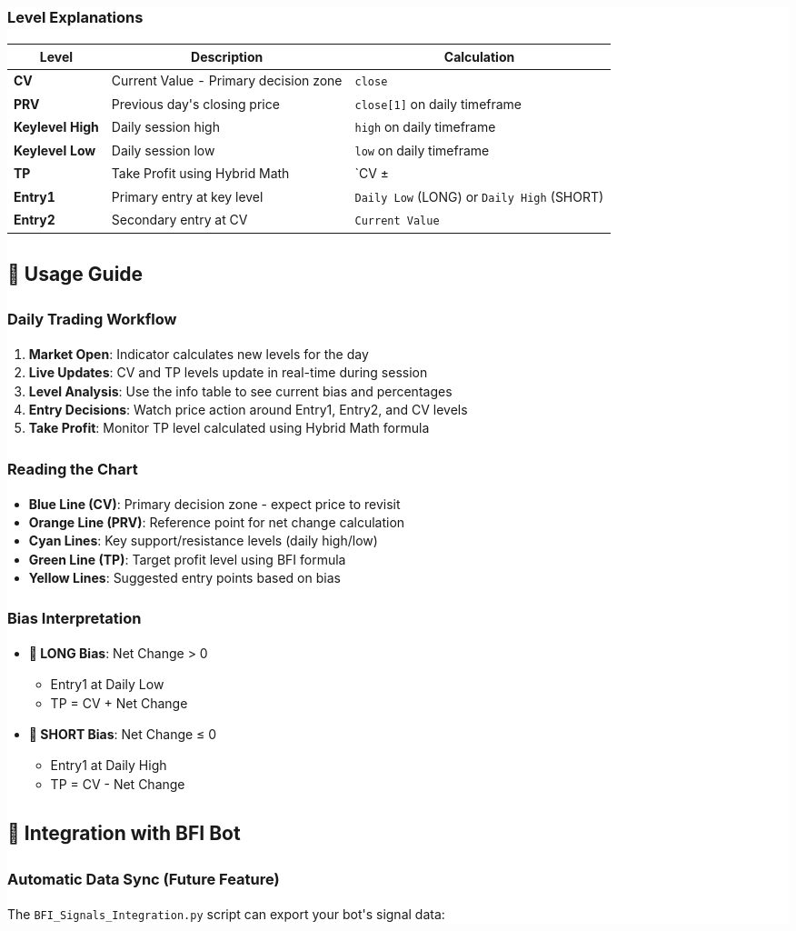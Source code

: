 ### Level Explanations

| Level | Description | Calculation |
|-------|-------------|-------------|
| **CV** | Current Value - Primary decision zone | `close` |
| **PRV** | Previous day's closing price | `close[1]` on daily timeframe |
| **Keylevel High** | Daily session high | `high` on daily timeframe |
| **Keylevel Low** | Daily session low | `low` on daily timeframe |
| **TP** | Take Profit using Hybrid Math | `CV ± |Net Change|` |
| **Entry1** | Primary entry at key level | `Daily Low` (LONG) or `Daily High` (SHORT) |
| **Entry2** | Secondary entry at CV | `Current Value` |

## 🎯 Usage Guide

### Daily Trading Workflow

1. **Market Open**: Indicator calculates new levels for the day
2. **Live Updates**: CV and TP levels update in real-time during session
3. **Level Analysis**: Use the info table to see current bias and percentages
4. **Entry Decisions**: Watch price action around Entry1, Entry2, and CV levels
5. **Take Profit**: Monitor TP level calculated using Hybrid Math formula

### Reading the Chart

- **Blue Line (CV)**: Primary decision zone - expect price to revisit
- **Orange Line (PRV)**: Reference point for net change calculation
- **Cyan Lines**: Key support/resistance levels (daily high/low)
- **Green Line (TP)**: Target profit level using BFI formula
- **Yellow Lines**: Suggested entry points based on bias

### Bias Interpretation

- **🔵 LONG Bias**: Net Change > 0
  - Entry1 at Daily Low
  - TP = CV + Net Change
  
- **🔴 SHORT Bias**: Net Change ≤ 0  
  - Entry1 at Daily High
  - TP = CV - Net Change

## 🔄 Integration with BFI Bot

### Automatic Data Sync (Future Feature)

The `BFI_Signals_Integration.py` script can export your bot's signal data:
